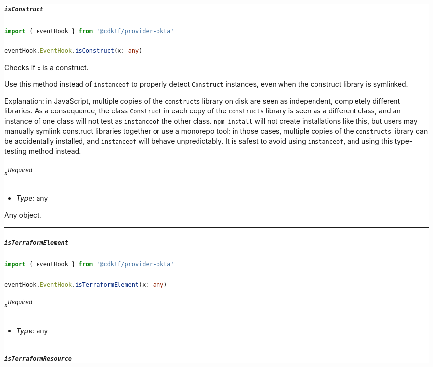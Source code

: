 
##### `isConstruct` <a name="isConstruct" id="@cdktf/provider-okta.eventHook.EventHook.isConstruct"></a>

```typescript
import { eventHook } from '@cdktf/provider-okta'

eventHook.EventHook.isConstruct(x: any)
```

Checks if `x` is a construct.

Use this method instead of `instanceof` to properly detect `Construct`
instances, even when the construct library is symlinked.

Explanation: in JavaScript, multiple copies of the `constructs` library on
disk are seen as independent, completely different libraries. As a
consequence, the class `Construct` in each copy of the `constructs` library
is seen as a different class, and an instance of one class will not test as
`instanceof` the other class. `npm install` will not create installations
like this, but users may manually symlink construct libraries together or
use a monorepo tool: in those cases, multiple copies of the `constructs`
library can be accidentally installed, and `instanceof` will behave
unpredictably. It is safest to avoid using `instanceof`, and using
this type-testing method instead.

###### `x`<sup>Required</sup> <a name="x" id="@cdktf/provider-okta.eventHook.EventHook.isConstruct.parameter.x"></a>

- *Type:* any

Any object.

---

##### `isTerraformElement` <a name="isTerraformElement" id="@cdktf/provider-okta.eventHook.EventHook.isTerraformElement"></a>

```typescript
import { eventHook } from '@cdktf/provider-okta'

eventHook.EventHook.isTerraformElement(x: any)
```

###### `x`<sup>Required</sup> <a name="x" id="@cdktf/provider-okta.eventHook.EventHook.isTerraformElement.parameter.x"></a>

- *Type:* any

---

##### `isTerraformResource` <a name="isTerraformResource" id="@cdktf/provider-okta.eventHook.EventHook.isTerraformResource"></a>
